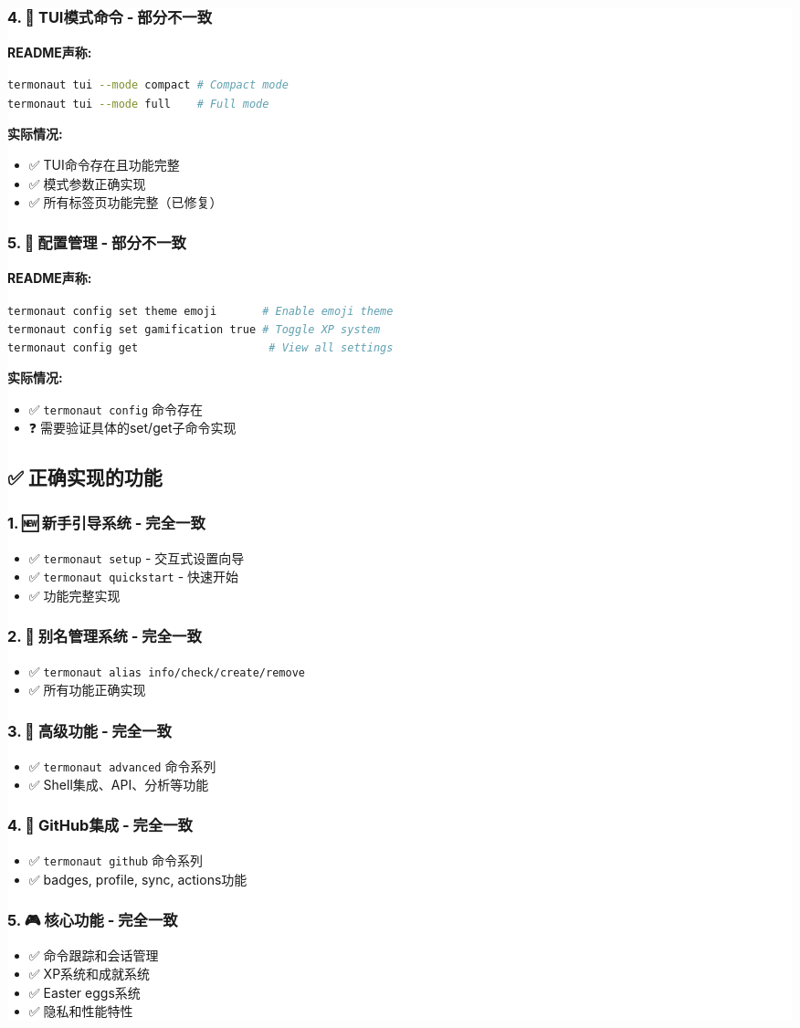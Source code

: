 ### 4. 🎨 TUI模式命令 - **部分不一致**

**README声称:**
```bash
termonaut tui --mode compact # Compact mode
termonaut tui --mode full    # Full mode
```

**实际情况:**
- ✅ TUI命令存在且功能完整
- ✅ 模式参数正确实现
- ✅ 所有标签页功能完整（已修复）

### 5. 🔧 配置管理 - **部分不一致**

**README声称:**
```bash
termonaut config set theme emoji       # Enable emoji theme
termonaut config set gamification true # Toggle XP system
termonaut config get                    # View all settings
```

**实际情况:**
- ✅ `termonaut config` 命令存在
- ❓ 需要验证具体的set/get子命令实现

## ✅ 正确实现的功能

### 1. 🆕 新手引导系统 - **完全一致**
- ✅ `termonaut setup` - 交互式设置向导
- ✅ `termonaut quickstart` - 快速开始
- ✅ 功能完整实现

### 2. 🔗 别名管理系统 - **完全一致**
- ✅ `termonaut alias info/check/create/remove`
- ✅ 所有功能正确实现

### 3. 🚀 高级功能 - **完全一致**
- ✅ `termonaut advanced` 命令系列
- ✅ Shell集成、API、分析等功能

### 4. 🐙 GitHub集成 - **完全一致**
- ✅ `termonaut github` 命令系列
- ✅ badges, profile, sync, actions功能

### 5. 🎮 核心功能 - **完全一致**
- ✅ 命令跟踪和会话管理
- ✅ XP系统和成就系统
- ✅ Easter eggs系统
- ✅ 隐私和性能特性

